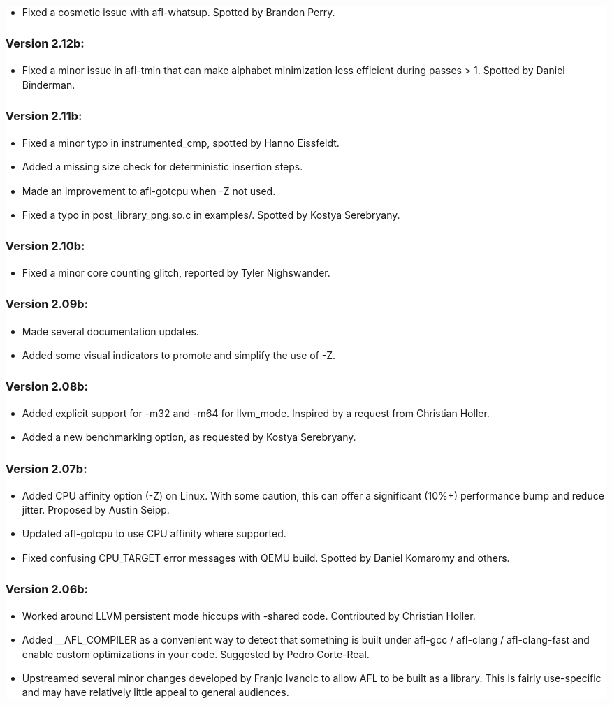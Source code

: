   - Fixed a cosmetic issue with afl-whatsup. Spotted by Brandon Perry.

### Version 2.12b:

  - Fixed a minor issue in afl-tmin that can make alphabet minimization less
    efficient during passes > 1. Spotted by Daniel Binderman.

### Version 2.11b:

  - Fixed a minor typo in instrumented_cmp, spotted by Hanno Eissfeldt.

  - Added a missing size check for deterministic insertion steps.

  - Made an improvement to afl-gotcpu when -Z not used.

  - Fixed a typo in post_library_png.so.c in examples/. Spotted by Kostya
    Serebryany.

### Version 2.10b:

  - Fixed a minor core counting glitch, reported by Tyler Nighswander.

### Version 2.09b:

  - Made several documentation updates.

  - Added some visual indicators to promote and simplify the use of -Z.

### Version 2.08b:

  - Added explicit support for -m32 and -m64 for llvm_mode. Inspired by
    a request from Christian Holler.

  - Added a new benchmarking option, as requested by Kostya Serebryany.

### Version 2.07b:

  - Added CPU affinity option (-Z) on Linux. With some caution, this can
    offer a significant (10%+) performance bump and reduce jitter.
    Proposed by Austin Seipp.

  - Updated afl-gotcpu to use CPU affinity where supported.

  - Fixed confusing CPU_TARGET error messages with QEMU build. Spotted by
    Daniel Komaromy and others.

### Version 2.06b:

  - Worked around LLVM persistent mode hiccups with -shared code.
    Contributed by Christian Holler.

  - Added __AFL_COMPILER as a convenient way to detect that something is
    built under afl-gcc / afl-clang / afl-clang-fast and enable custom
    optimizations in your code. Suggested by Pedro Corte-Real.

  - Upstreamed several minor changes developed by Franjo Ivancic to
    allow AFL to be built as a library. This is fairly use-specific and
    may have relatively little appeal to general audiences.
